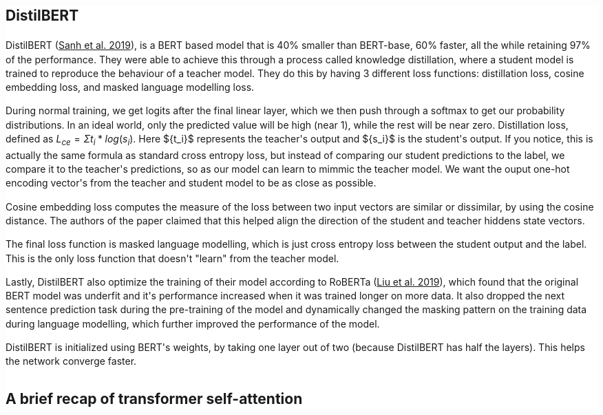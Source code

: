 ## DistilBERT
DistilBERT ([Sanh et al. 2019](https://arxiv.org/pdf/1910.01108.pdf)), is a BERT based model that is 40% smaller than BERT-base, 60% faster, all the while retaining 97% of the performance. They were able to achieve this through a process called knowledge distillation, where a student model is trained to reproduce the behaviour of a teacher model. They do this by having 3 different loss functions: distillation loss, cosine embedding loss, and masked language modelling loss.

During normal training, we get logits after the final linear layer, which we then push through a softmax to get our probability distributions. In an ideal world, only the predicted value will be high (near 1), while the rest will be near zero. Distillation loss, defined as $L_{ce} = \Sigma{t_i * log(s_i)}$. Here $\{t_i}$ represents the teacher's output and $\{s_i}$ is the student's output. If you notice, this is actually the same formula as standard cross entropy loss, but instead of comparing our student predictions to the label, we compare it to the teacher's predictions, so as our model can learn to mimmic the teacher model. We want the ouput one-hot encoding vector's from the teacher and student model to be as close as possible.

Cosine embedding loss computes the measure of the loss between two input vectors are similar or dissimilar, by using the cosine distance. The authors of the paper claimed that this helped align the direction of the student and teacher hiddens state vectors.

The final loss function is masked language modelling, which is just cross entropy loss between the student output and the label. This is the only loss function that doesn't "learn" from the teacher model.

Lastly, DistilBERT also optimize the training of their model according to RoBERTa ([Liu et al. 2019](https://arxiv.org/pdf/1907.11692.pdf)), which found that the original BERT model was underfit and it's performance increased when it was trained longer on more data. It also dropped the next sentence prediction task during the pre-training of the model and dynamically changed the masking pattern on the training data during language modelling, which further improved the performance of the model. 

DistilBERT is initialized using BERT's weights, by taking one layer out of two (because DistilBERT has half the layers). This helps the network converge faster.


## A brief recap of transformer self-attention

<p align="center">